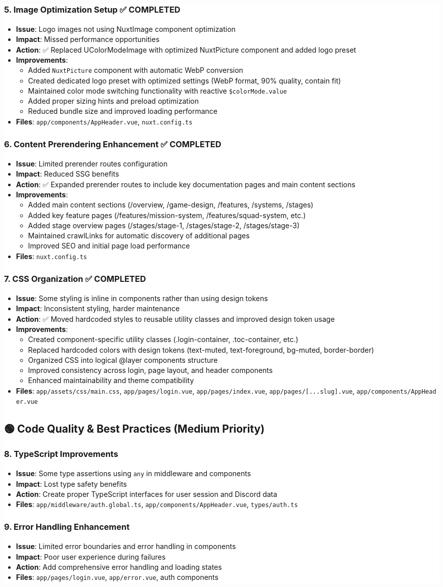 ### 5. Image Optimization Setup ✅ COMPLETED
- **Issue**: Logo images not using NuxtImage component optimization
- **Impact**: Missed performance opportunities
- **Action**: ✅ Replaced UColorModeImage with optimized NuxtPicture component and added logo preset
- **Improvements**:
  - Added `NuxtPicture` component with automatic WebP conversion
  - Created dedicated logo preset with optimized settings (WebP format, 90% quality, contain fit)
  - Maintained color mode switching functionality with reactive `$colorMode.value`
  - Added proper sizing hints and preload optimization
  - Reduced bundle size and improved loading performance
- **Files**: `app/components/AppHeader.vue`, `nuxt.config.ts`

### 6. Content Prerendering Enhancement ✅ COMPLETED
- **Issue**: Limited prerender routes configuration
- **Impact**: Reduced SSG benefits
- **Action**: ✅ Expanded prerender routes to include key documentation pages and main content sections
- **Improvements**:
  - Added main content sections (/overview, /game-design, /features, /systems, /stages)
  - Added key feature pages (/features/mission-system, /features/squad-system, etc.)
  - Added stage overview pages (/stages/stage-1, /stages/stage-2, /stages/stage-3)
  - Maintained crawlLinks for automatic discovery of additional pages
  - Improved SEO and initial page load performance
- **Files**: `nuxt.config.ts`

### 7. CSS Organization ✅ COMPLETED
- **Issue**: Some styling is inline in components rather than using design tokens
- **Impact**: Inconsistent styling, harder maintenance
- **Action**: ✅ Moved hardcoded styles to reusable utility classes and improved design token usage
- **Improvements**:
  - Created component-specific utility classes (.login-container, .toc-container, etc.)
  - Replaced hardcoded colors with design tokens (text-muted, text-foreground, bg-muted, border-border)
  - Organized CSS into logical @layer components structure
  - Improved consistency across login, page layout, and header components
  - Enhanced maintainability and theme compatibility
- **Files**: `app/assets/css/main.css`, `app/pages/login.vue`, `app/pages/index.vue`, `app/pages/[...slug].vue`, `app/components/AppHeader.vue`

## 🟢 Code Quality & Best Practices (Medium Priority)

### 8. TypeScript Improvements
- **Issue**: Some type assertions using `any` in middleware and components
- **Impact**: Lost type safety benefits
- **Action**: Create proper TypeScript interfaces for user session and Discord data
- **Files**: `app/middleware/auth.global.ts`, `app/components/AppHeader.vue`, `types/auth.ts`

### 9. Error Handling Enhancement
- **Issue**: Limited error boundaries and error handling in components
- **Impact**: Poor user experience during failures
- **Action**: Add comprehensive error handling and loading states
- **Files**: `app/pages/login.vue`, `app/error.vue`, auth components
